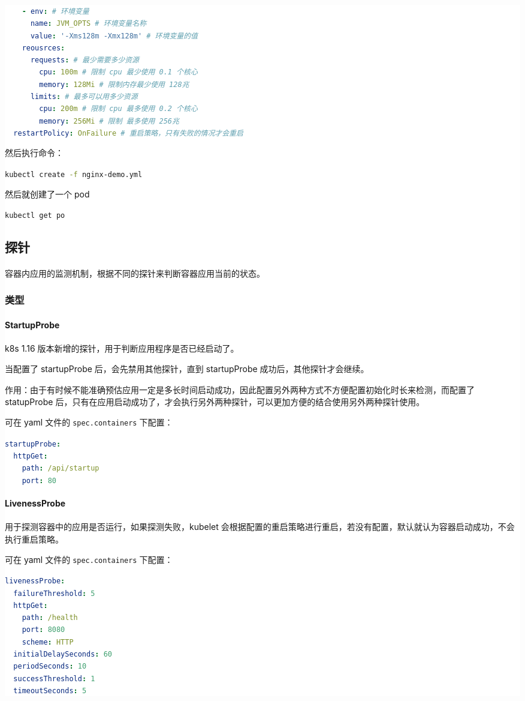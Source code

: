 ```yml
    - env: # 环境变量
      name: JVM_OPTS # 环境变量名称
      value: '-Xms128m -Xmx128m' # 环境变量的值
    reousrces:
      requests: # 最少需要多少资源
        cpu: 100m # 限制 cpu 最少使用 0.1 个核心
        memory: 128Mi # 限制内存最少使用 128兆
      limits: # 最多可以用多少资源
        cpu: 200m # 限制 cpu 最多使用 0.2 个核心
        memory: 256Mi # 限制 最多使用 256兆
  restartPolicy: OnFailure # 重启策略，只有失败的情况才会重启
```

然后执行命令：

```sh
kubectl create -f nginx-demo.yml
```

然后就创建了一个 pod

```sh
kubectl get po
```

## 探针

容器内应用的监测机制，根据不同的探针来判断容器应用当前的状态。

### 类型

#### StartupProbe

k8s 1.16 版本新增的探针，用于判断应用程序是否已经启动了。

当配置了 startupProbe 后，会先禁用其他探针，直到 startupProbe 成功后，其他探针才会继续。

作用：由于有时候不能准确预估应用一定是多长时间启动成功，因此配置另外两种方式不方便配置初始化时长来检测，而配置了 statupProbe 后，只有在应用启动成功了，才会执行另外两种探针，可以更加方便的结合使用另外两种探针使用。

可在 yaml 文件的 `spec.containers` 下配置：

```yml
startupProbe:
  httpGet:
    path: /api/startup
    port: 80
```

#### LivenessProbe

用于探测容器中的应用是否运行，如果探测失败，kubelet 会根据配置的重启策略进行重启，若没有配置，默认就认为容器启动成功，不会执行重启策略。

可在 yaml 文件的 `spec.containers` 下配置：

```yml
livenessProbe:
  failureThreshold: 5
  httpGet:
    path: /health
    port: 8080
    scheme: HTTP
  initialDelaySeconds: 60
  periodSeconds: 10
  successThreshold: 1
  timeoutSeconds: 5
```
